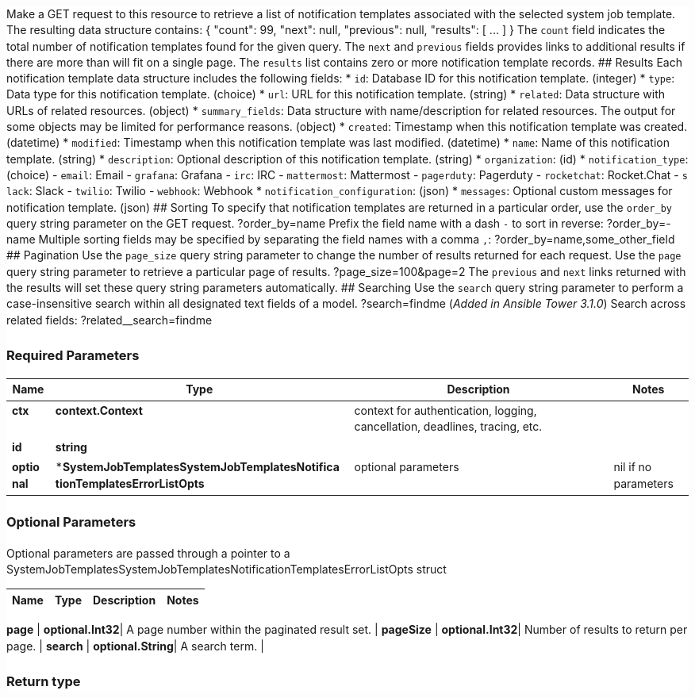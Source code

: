  Make a GET request to this resource to retrieve a list of notification templates associated with the selected system job template.  The resulting data structure contains:      {         \"count\": 99,         \"next\": null,         \"previous\": null,         \"results\": [             ...         ]     }  The `count` field indicates the total number of notification templates found for the given query.  The `next` and `previous` fields provides links to additional results if there are more than will fit on a single page.  The `results` list contains zero or more notification template records.    ## Results  Each notification template data structure includes the following fields:  * `id`: Database ID for this notification template. (integer) * `type`: Data type for this notification template. (choice) * `url`: URL for this notification template. (string) * `related`: Data structure with URLs of related resources. (object) * `summary_fields`: Data structure with name/description for related resources.  The output for some objects may be limited for performance reasons. (object) * `created`: Timestamp when this notification template was created. (datetime) * `modified`: Timestamp when this notification template was last modified. (datetime) * `name`: Name of this notification template. (string) * `description`: Optional description of this notification template. (string) * `organization`:  (id) * `notification_type`:  (choice)     - `email`: Email     - `grafana`: Grafana     - `irc`: IRC     - `mattermost`: Mattermost     - `pagerduty`: Pagerduty     - `rocketchat`: Rocket.Chat     - `slack`: Slack     - `twilio`: Twilio     - `webhook`: Webhook * `notification_configuration`:  (json) * `messages`: Optional custom messages for notification template. (json)    ## Sorting  To specify that notification templates are returned in a particular order, use the `order_by` query string parameter on the GET request.      ?order_by=name  Prefix the field name with a dash `-` to sort in reverse:      ?order_by=-name  Multiple sorting fields may be specified by separating the field names with a comma `,`:      ?order_by=name,some_other_field  ## Pagination  Use the `page_size` query string parameter to change the number of results returned for each request.  Use the `page` query string parameter to retrieve a particular page of results.      ?page_size=100&page=2  The `previous` and `next` links returned with the results will set these query string parameters automatically.  ## Searching  Use the `search` query string parameter to perform a case-insensitive search within all designated text fields of a model.      ?search=findme  (_Added in Ansible Tower 3.1.0_) Search across related fields:      ?related__search=findme

### Required Parameters


Name | Type | Description  | Notes
------------- | ------------- | ------------- | -------------
**ctx** | **context.Context** | context for authentication, logging, cancellation, deadlines, tracing, etc.
**id** | **string**|  | 
 **optional** | ***SystemJobTemplatesSystemJobTemplatesNotificationTemplatesErrorListOpts** | optional parameters | nil if no parameters

### Optional Parameters

Optional parameters are passed through a pointer to a SystemJobTemplatesSystemJobTemplatesNotificationTemplatesErrorListOpts struct


Name | Type | Description  | Notes
------------- | ------------- | ------------- | -------------

 **page** | **optional.Int32**| A page number within the paginated result set. | 
 **pageSize** | **optional.Int32**| Number of results to return per page. | 
 **search** | **optional.String**| A search term. | 

### Return type
